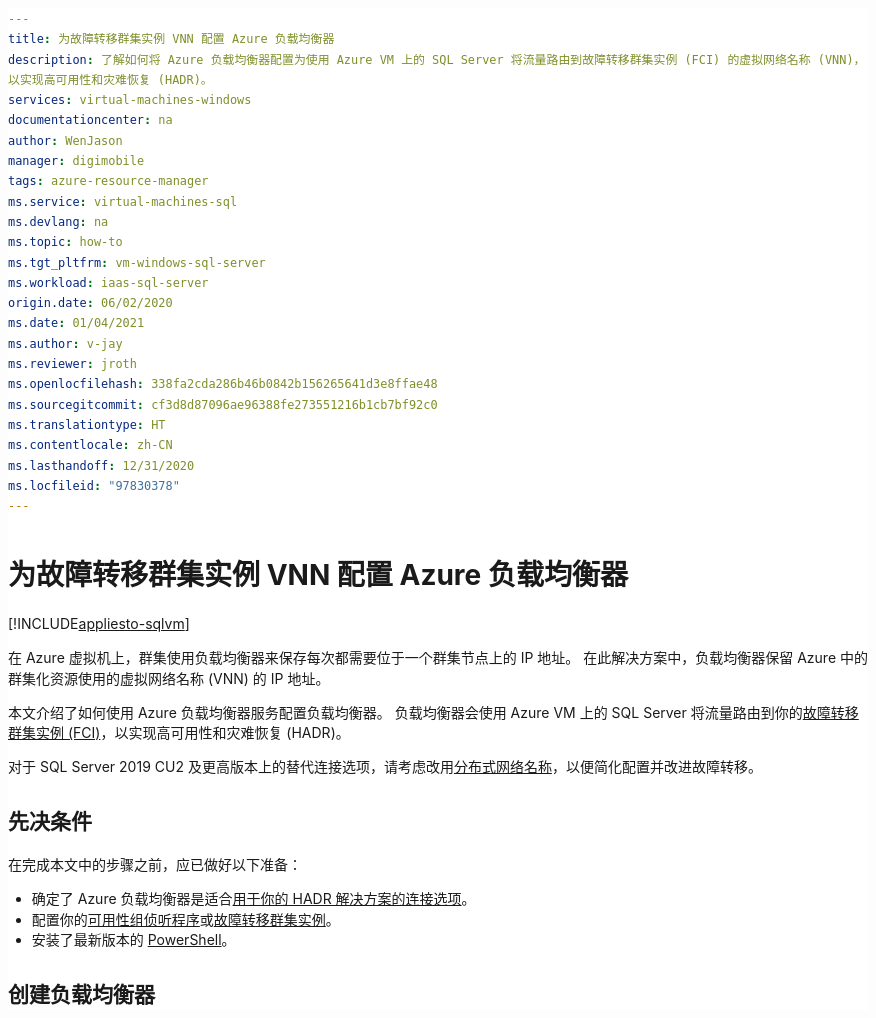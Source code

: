 ```yaml
---
title: 为故障转移群集实例 VNN 配置 Azure 负载均衡器
description: 了解如何将 Azure 负载均衡器配置为使用 Azure VM 上的 SQL Server 将流量路由到故障转移群集实例 (FCI) 的虚拟网络名称 (VNN)，以实现高可用性和灾难恢复 (HADR)。
services: virtual-machines-windows
documentationcenter: na
author: WenJason
manager: digimobile
tags: azure-resource-manager
ms.service: virtual-machines-sql
ms.devlang: na
ms.topic: how-to
ms.tgt_pltfrm: vm-windows-sql-server
ms.workload: iaas-sql-server
origin.date: 06/02/2020
ms.date: 01/04/2021
ms.author: v-jay
ms.reviewer: jroth
ms.openlocfilehash: 338fa2cda286b46b0842b156265641d3e8ffae48
ms.sourcegitcommit: cf3d8d87096ae96388fe273551216b1cb7bf92c0
ms.translationtype: HT
ms.contentlocale: zh-CN
ms.lasthandoff: 12/31/2020
ms.locfileid: "97830378"
---
```

# <a name="configure-azure-load-balancer-for-failover-cluster-instance-vnn"></a>为故障转移群集实例 VNN 配置 Azure 负载均衡器
[!INCLUDE[appliesto-sqlvm](../../includes/appliesto-sqlvm.md)]

在 Azure 虚拟机上，群集使用负载均衡器来保存每次都需要位于一个群集节点上的 IP 地址。 在此解决方案中，负载均衡器保留 Azure 中的群集化资源使用的虚拟网络名称 (VNN) 的 IP 地址。 

本文介绍了如何使用 Azure 负载均衡器服务配置负载均衡器。 负载均衡器会使用 Azure VM 上的 SQL Server 将流量路由到你的[故障转移群集实例 (FCI)](failover-cluster-instance-overview.md)，以实现高可用性和灾难恢复 (HADR)。 

对于 SQL Server 2019 CU2 及更高版本上的替代连接选项，请考虑改用[分布式网络名称](failover-cluster-instance-distributed-network-name-dnn-configure.md)，以便简化配置并改进故障转移。 


## <a name="prerequisites"></a>先决条件

在完成本文中的步骤之前，应已做好以下准备：

- 确定了 Azure 负载均衡器是适合[用于你的 HADR 解决方案的连接选项](hadr-cluster-best-practices.md#connectivity)。
- 配置你的[可用性组侦听程序](availability-group-overview.md)或[故障转移群集实例](failover-cluster-instance-overview.md)。 
- 安装了最新版本的 [PowerShell](https://docs.microsoft.com/powershell/azure/install-az-ps)。 


## <a name="create-load-balancer"></a>创建负载均衡器
